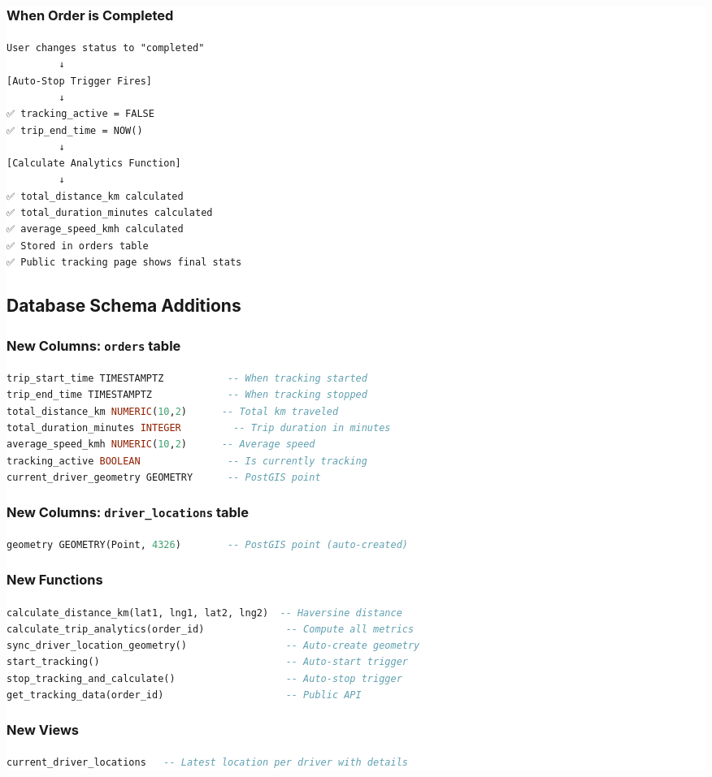 ### When Order is Completed

```
User changes status to "completed"
         ↓
[Auto-Stop Trigger Fires]
         ↓
✅ tracking_active = FALSE
✅ trip_end_time = NOW()
         ↓
[Calculate Analytics Function]
         ↓
✅ total_distance_km calculated
✅ total_duration_minutes calculated
✅ average_speed_kmh calculated
✅ Stored in orders table
✅ Public tracking page shows final stats
```

## Database Schema Additions

### New Columns: `orders` table

```sql
trip_start_time TIMESTAMPTZ           -- When tracking started
trip_end_time TIMESTAMPTZ             -- When tracking stopped
total_distance_km NUMERIC(10,2)      -- Total km traveled
total_duration_minutes INTEGER         -- Trip duration in minutes
average_speed_kmh NUMERIC(10,2)      -- Average speed
tracking_active BOOLEAN               -- Is currently tracking
current_driver_geometry GEOMETRY      -- PostGIS point
```

### New Columns: `driver_locations` table

```sql
geometry GEOMETRY(Point, 4326)        -- PostGIS point (auto-created)
```

### New Functions

```sql
calculate_distance_km(lat1, lng1, lat2, lng2)  -- Haversine distance
calculate_trip_analytics(order_id)              -- Compute all metrics
sync_driver_location_geometry()                 -- Auto-create geometry
start_tracking()                                -- Auto-start trigger
stop_tracking_and_calculate()                   -- Auto-stop trigger
get_tracking_data(order_id)                     -- Public API
```

### New Views

```sql
current_driver_locations   -- Latest location per driver with details
```
